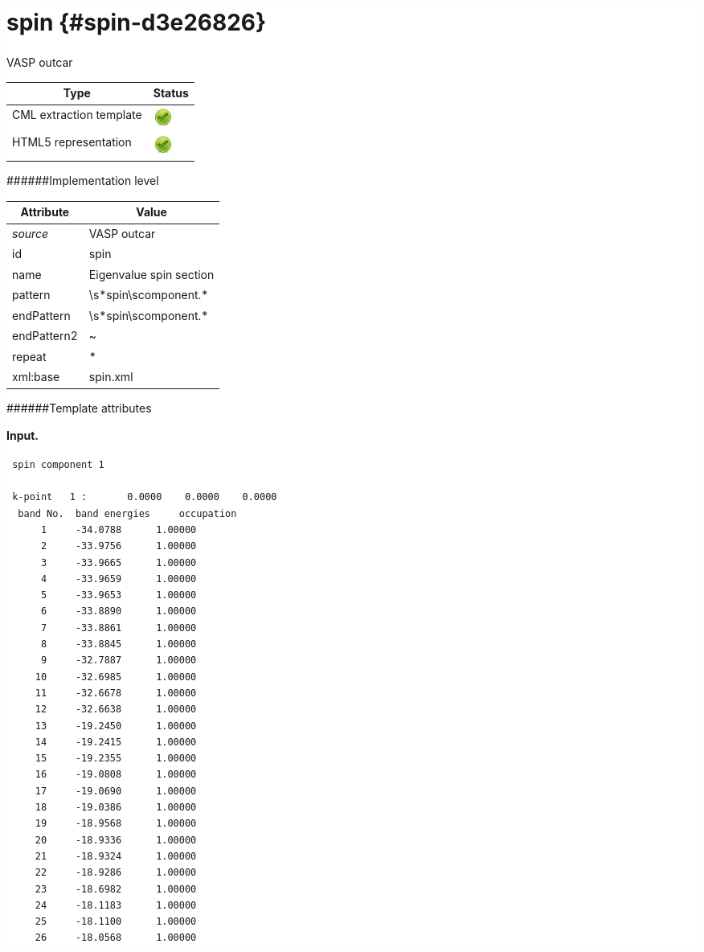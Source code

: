 # spin {#spin-d3e26826}

VASP outcar

| Type                                                                                                                                                | Status                                                                                                                                              |
|----|----|
| CML extraction template                                                                                                                             | ![](/imgs/Total.png)                                                                                                                                |
| HTML5 representation                                                                                                                                | ![](/imgs/Total.png)                                                                                                                                |

######Implementation level

| Attribute                                                                                                                                           | Value                                                                                                                                               |
|----|----|
| *source*                                                                                                                                            | VASP outcar                                                                                                                                         |
| id                                                                                                                                                  | spin                                                                                                                                                |
| name                                                                                                                                                | Eigenvalue spin section                                                                                                                             |
| pattern                                                                                                                                             | \\s\*spin\\scomponent.\*                                                                                                                            |
| endPattern                                                                                                                                          | \\s\*spin\\scomponent.\*                                                                                                                            |
| endPattern2                                                                                                                                         | \~                                                                                                                                                  |
| repeat                                                                                                                                              | \*                                                                                                                                                  |
| xml:base                                                                                                                                            | spin.xml                                                                                                                                            |

######Template attributes

**Input.**

     spin component 1

     k-point   1 :       0.0000    0.0000    0.0000
      band No.  band energies     occupation 
          1     -34.0788      1.00000
          2     -33.9756      1.00000
          3     -33.9665      1.00000
          4     -33.9659      1.00000
          5     -33.9653      1.00000
          6     -33.8890      1.00000
          7     -33.8861      1.00000
          8     -33.8845      1.00000
          9     -32.7887      1.00000
         10     -32.6985      1.00000
         11     -32.6678      1.00000
         12     -32.6638      1.00000
         13     -19.2450      1.00000
         14     -19.2415      1.00000
         15     -19.2355      1.00000
         16     -19.0808      1.00000
         17     -19.0690      1.00000
         18     -19.0386      1.00000
         19     -18.9568      1.00000
         20     -18.9336      1.00000
         21     -18.9324      1.00000
         22     -18.9286      1.00000
         23     -18.6982      1.00000
         24     -18.1183      1.00000
         25     -18.1100      1.00000
         26     -18.0568      1.00000